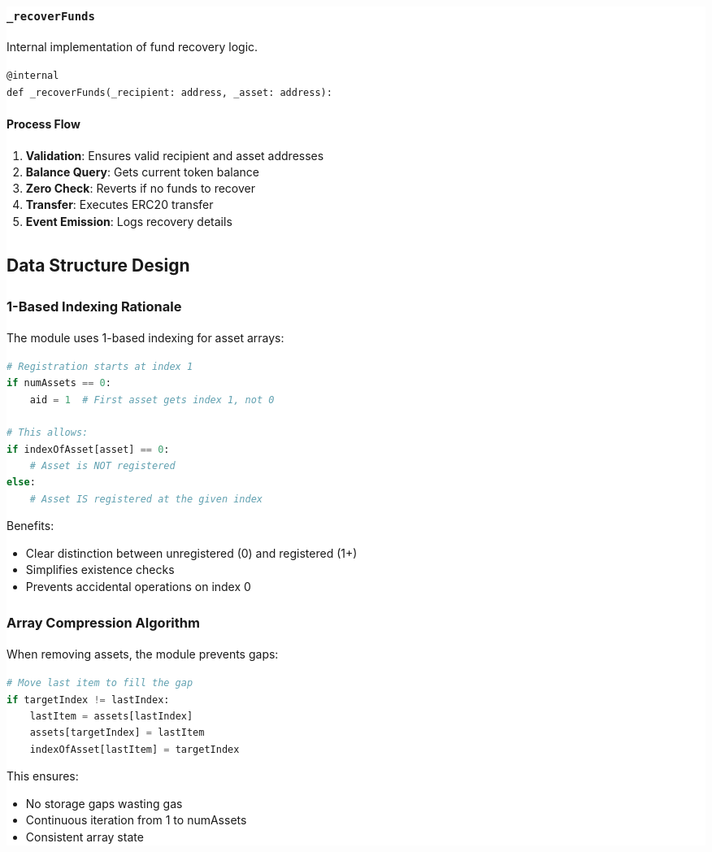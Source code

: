 ### `_recoverFunds`

Internal implementation of fund recovery logic.

```vyper
@internal
def _recoverFunds(_recipient: address, _asset: address):
```

#### Process Flow
1. **Validation**: Ensures valid recipient and asset addresses
2. **Balance Query**: Gets current token balance
3. **Zero Check**: Reverts if no funds to recover
4. **Transfer**: Executes ERC20 transfer
5. **Event Emission**: Logs recovery details

## Data Structure Design

### 1-Based Indexing Rationale

The module uses 1-based indexing for asset arrays:

```python
# Registration starts at index 1
if numAssets == 0:
    aid = 1  # First asset gets index 1, not 0

# This allows:
if indexOfAsset[asset] == 0:
    # Asset is NOT registered
else:
    # Asset IS registered at the given index
```

Benefits:
- Clear distinction between unregistered (0) and registered (1+)
- Simplifies existence checks
- Prevents accidental operations on index 0

### Array Compression Algorithm

When removing assets, the module prevents gaps:

```python
# Move last item to fill the gap
if targetIndex != lastIndex:
    lastItem = assets[lastIndex]
    assets[targetIndex] = lastItem
    indexOfAsset[lastItem] = targetIndex
```

This ensures:
- No storage gaps wasting gas
- Continuous iteration from 1 to numAssets
- Consistent array state
